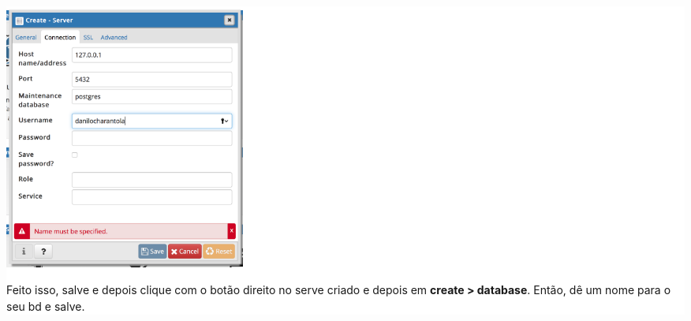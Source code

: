 <img src="createServer.png" width="300px"/>

Feito isso, salve e depois clique com o botão direito no serve criado e depois em **create > database**. Então, dê um nome para o seu bd e salve.
